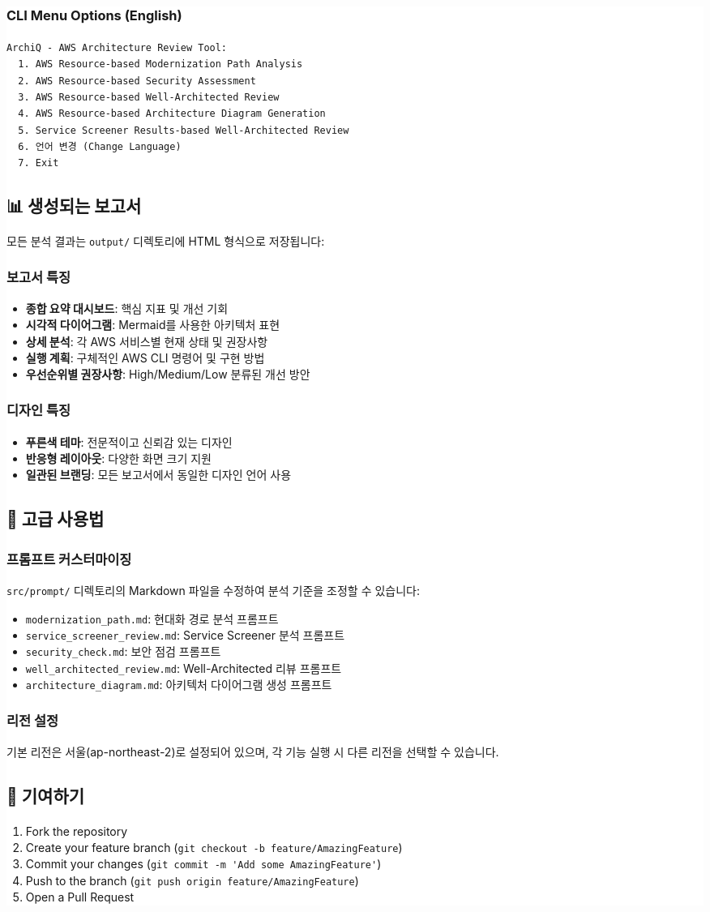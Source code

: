 ### CLI Menu Options (English)
```
ArchiQ - AWS Architecture Review Tool:
  1. AWS Resource-based Modernization Path Analysis
  2. AWS Resource-based Security Assessment
  3. AWS Resource-based Well-Architected Review
  4. AWS Resource-based Architecture Diagram Generation
  5. Service Screener Results-based Well-Architected Review
  6. 언어 변경 (Change Language)
  7. Exit
```

## 📊 생성되는 보고서

모든 분석 결과는 `output/` 디렉토리에 HTML 형식으로 저장됩니다:

### 보고서 특징
- **종합 요약 대시보드**: 핵심 지표 및 개선 기회
- **시각적 다이어그램**: Mermaid를 사용한 아키텍처 표현
- **상세 분석**: 각 AWS 서비스별 현재 상태 및 권장사항
- **실행 계획**: 구체적인 AWS CLI 명령어 및 구현 방법
- **우선순위별 권장사항**: High/Medium/Low 분류된 개선 방안

### 디자인 특징
- **푸른색 테마**: 전문적이고 신뢰감 있는 디자인
- **반응형 레이아웃**: 다양한 화면 크기 지원
- **일관된 브랜딩**: 모든 보고서에서 동일한 디자인 언어 사용

## 🔧 고급 사용법

### 프롬프트 커스터마이징
`src/prompt/` 디렉토리의 Markdown 파일을 수정하여 분석 기준을 조정할 수 있습니다:

- `modernization_path.md`: 현대화 경로 분석 프롬프트
- `service_screener_review.md`: Service Screener 분석 프롬프트
- `security_check.md`: 보안 점검 프롬프트  
- `well_architected_review.md`: Well-Architected 리뷰 프롬프트
- `architecture_diagram.md`: 아키텍처 다이어그램 생성 프롬프트

### 리전 설정
기본 리전은 서울(ap-northeast-2)로 설정되어 있으며, 각 기능 실행 시 다른 리전을 선택할 수 있습니다.

## 🤝 기여하기

1. Fork the repository
2. Create your feature branch (`git checkout -b feature/AmazingFeature`)
3. Commit your changes (`git commit -m 'Add some AmazingFeature'`)
4. Push to the branch (`git push origin feature/AmazingFeature`)
5. Open a Pull Request
